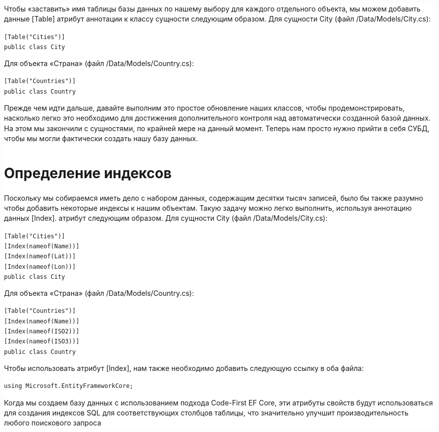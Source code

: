 Чтобы «заставить» имя таблицы базы данных по нашему выбору для каждого отдельного объекта, мы можем добавить данные [Table]
атрибут аннотации к классу сущности следующим образом.
Для сущности City (файл /Data/Models/City.cs):

```Csharp
[Table("Cities")]
public class City
```
Для объекта «Страна» (файл /Data/Models/Country.cs):

```Csharp
[Table("Countries")]
public class Country
```

Прежде чем идти дальше, давайте выполним это простое обновление наших классов, чтобы продемонстрировать, насколько легко
это необходимо для достижения дополнительного контроля над автоматически созданной базой данных.
На этом мы закончили с сущностями, по крайней мере на данный момент. Теперь нам просто нужно прийти в себя
СУБД, чтобы мы могли фактически создать нашу базу данных.

# Определение индексов
Поскольку мы собираемся иметь дело с набором данных, содержащим десятки тысяч записей, было бы также разумно
чтобы добавить некоторые индексы к нашим объектам. Такую задачу можно легко выполнить, используя аннотацию данных [Index].
атрибут следующим образом.
Для сущности City (файл /Data/Models/City.cs):

```Csharp
[Table("Cities")]
[Index(nameof(Name))]
[Index(nameof(Lat))]
[Index(nameof(Lon))]
public class City
```
Для объекта «Страна» (файл /Data/Models/Country.cs):

```Csharp
[Table("Countries")]
[Index(nameof(Name))]
[Index(nameof(ISO2))]
[Index(nameof(ISO3))]
public class Country
```
Чтобы использовать атрибут [Index], нам также необходимо добавить следующую ссылку в оба файла:

```Csharp
using Microsoft.EntityFrameworkCore;
```
Когда мы создаем базу данных с использованием подхода Code-First EF Core, эти атрибуты свойств будут
использоваться для создания индексов SQL для соответствующих столбцов таблицы, что значительно улучшит
производительность любого поискового запроса
